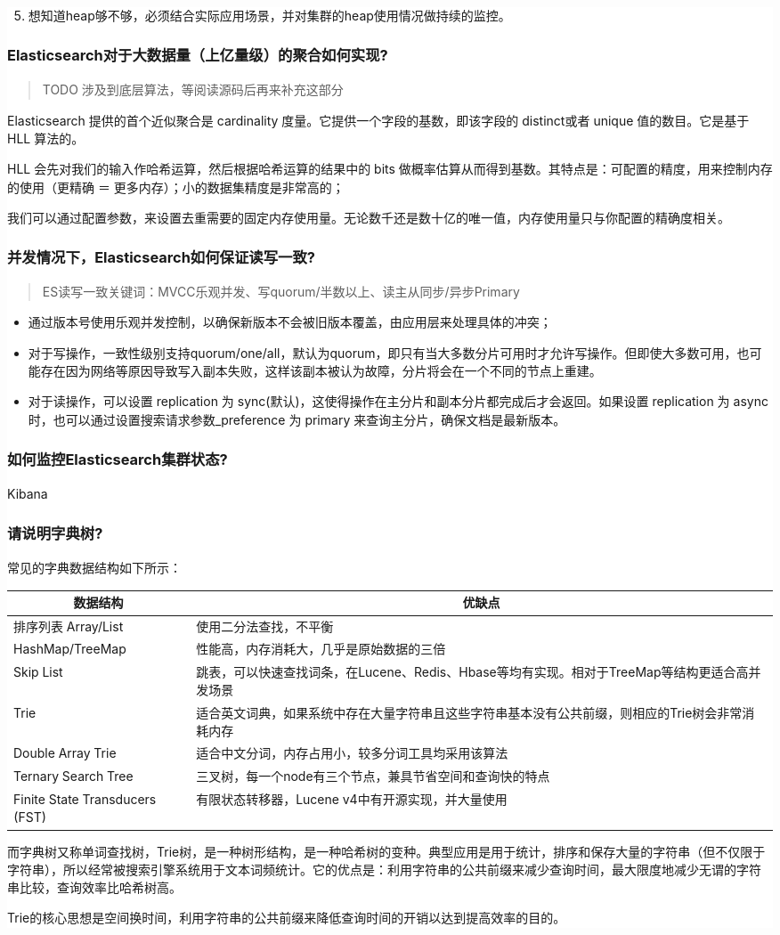 5. 想知道heap够不够，必须结合实际应用场景，并对集群的heap使用情况做持续的监控。

### Elasticsearch对于大数据量（上亿量级）的聚合如何实现?

> TODO 涉及到底层算法，等阅读源码后再来补充这部分

Elasticsearch 提供的首个近似聚合是 cardinality 度量。它提供一个字段的基数，即该字段的 distinct或者 unique 值的数目。它是基于 HLL 算法的。 

HLL 会先对我们的输入作哈希运算，然后根据哈希运算的结果中的 bits 做概率估算从而得到基数。其特点是：可配置的精度，用来控制内存的使用（更精确 ＝ 更多内存）；小的数据集精度是非常高的；

我们可以通过配置参数，来设置去重需要的固定内存使用量。无论数千还是数十亿的唯一值，内存使用量只与你配置的精确度相关。

### 并发情况下，Elasticsearch如何保证读写一致?

> ES读写一致关键词：MVCC乐观并发、写quorum/半数以上、读主从同步/异步Primary

- 通过版本号使用乐观并发控制，以确保新版本不会被旧版本覆盖，由应用层来处理具体的冲突；

- 对于写操作，一致性级别支持quorum/one/all，默认为quorum，即只有当大多数分片可用时才允许写操作。但即使大多数可用，也可能存在因为网络等原因导致写入副本失败，这样该副本被认为故障，分片将会在一个不同的节点上重建。

- 对于读操作，可以设置 replication 为 sync(默认)，这使得操作在主分片和副本分片都完成后才会返回。如果设置 replication 为 async 时，也可以通过设置搜索请求参数_preference 为 primary 来查询主分片，确保文档是最新版本。

### 如何监控Elasticsearch集群状态?

Kibana

### 请说明字典树?

常见的字典数据结构如下所示：

| 数据结构                           | 优缺点                                                        |
| ------------------------------ | ---------------------------------------------------------- |
| 排序列表 Array/List                | 使用二分法查找，不平衡                                                |
| HashMap/TreeMap                | 性能高，内存消耗大，几乎是原始数据的三倍                                       |
| Skip List                      | 跳表，可以快速查找词条，在Lucene、Redis、Hbase等均有实现。相对于TreeMap等结构更适合高并发场景 |
| Trie                           | 适合英文词典，如果系统中存在大量字符串且这些字符串基本没有公共前缀，则相应的Trie树会非常消耗内存         |
| Double Array Trie              | 适合中文分词，内存占用小，较多分词工具均采用该算法                                  |
| Ternary Search Tree            | 三叉树，每一个node有三个节点，兼具节省空间和查询快的特点                             |
| Finite State Transducers (FST) | 有限状态转移器，Lucene v4中有开源实现，并大量使用                              |

而字典树又称单词查找树，Trie树，是一种树形结构，是一种哈希树的变种。典型应用是用于统计，排序和保存大量的字符串（但不仅限于字符串），所以经常被搜索引擎系统用于文本词频统计。它的优点是：利用字符串的公共前缀来减少查询时间，最大限度地减少无谓的字符串比较，查询效率比哈希树高。

Trie的核心思想是空间换时间，利用字符串的公共前缀来降低查询时间的开销以达到提高效率的目的。
